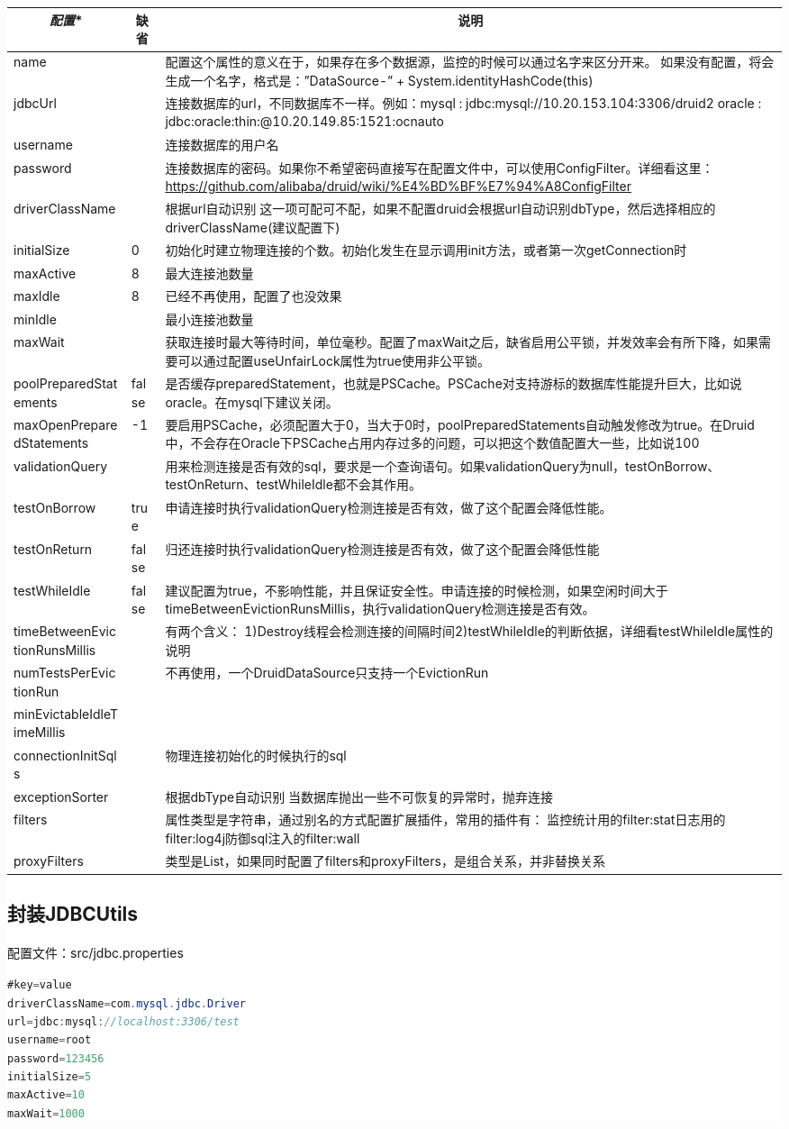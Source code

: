 | *配置**                       | **缺省** | **说明**                                                     |
| ----------------------------- | -------- | ------------------------------------------------------------ |
| name                          |          | 配置这个属性的意义在于，如果存在多个数据源，监控的时候可以通过名字来区分开来。 如果没有配置，将会生成一个名字，格式是：”DataSource-” + System.identityHashCode(this) |
| jdbcUrl                       |          | 连接数据库的url，不同数据库不一样。例如：mysql : jdbc:mysql://10.20.153.104:3306/druid2 oracle : jdbc:oracle:thin:@10.20.149.85:1521:ocnauto |
| username                      |          | 连接数据库的用户名                                           |
| password                      |          | 连接数据库的密码。如果你不希望密码直接写在配置文件中，可以使用ConfigFilter。详细看这里：<https://github.com/alibaba/druid/wiki/%E4%BD%BF%E7%94%A8ConfigFilter> |
| driverClassName               |          | 根据url自动识别 这一项可配可不配，如果不配置druid会根据url自动识别dbType，然后选择相应的driverClassName(建议配置下) |
| initialSize                   | 0        | 初始化时建立物理连接的个数。初始化发生在显示调用init方法，或者第一次getConnection时 |
| maxActive                     | 8        | 最大连接池数量                                               |
| maxIdle                       | 8        | 已经不再使用，配置了也没效果                                 |
| minIdle                       |          | 最小连接池数量                                               |
| maxWait                       |          | 获取连接时最大等待时间，单位毫秒。配置了maxWait之后，缺省启用公平锁，并发效率会有所下降，如果需要可以通过配置useUnfairLock属性为true使用非公平锁。 |
| poolPreparedStatements        | false    | 是否缓存preparedStatement，也就是PSCache。PSCache对支持游标的数据库性能提升巨大，比如说oracle。在mysql下建议关闭。 |
| maxOpenPreparedStatements     | -1       | 要启用PSCache，必须配置大于0，当大于0时，poolPreparedStatements自动触发修改为true。在Druid中，不会存在Oracle下PSCache占用内存过多的问题，可以把这个数值配置大一些，比如说100 |
| validationQuery               |          | 用来检测连接是否有效的sql，要求是一个查询语句。如果validationQuery为null，testOnBorrow、testOnReturn、testWhileIdle都不会其作用。 |
| testOnBorrow                  | true     | 申请连接时执行validationQuery检测连接是否有效，做了这个配置会降低性能。 |
| testOnReturn                  | false    | 归还连接时执行validationQuery检测连接是否有效，做了这个配置会降低性能 |
| testWhileIdle                 | false    | 建议配置为true，不影响性能，并且保证安全性。申请连接的时候检测，如果空闲时间大于timeBetweenEvictionRunsMillis，执行validationQuery检测连接是否有效。 |
| timeBetweenEvictionRunsMillis |          | 有两个含义： 1)Destroy线程会检测连接的间隔时间2)testWhileIdle的判断依据，详细看testWhileIdle属性的说明 |
| numTestsPerEvictionRun        |          | 不再使用，一个DruidDataSource只支持一个EvictionRun           |
| minEvictableIdleTimeMillis    |          |                                                              |
| connectionInitSqls            |          | 物理连接初始化的时候执行的sql                                |
| exceptionSorter               |          | 根据dbType自动识别 当数据库抛出一些不可恢复的异常时，抛弃连接 |
| filters                       |          | 属性类型是字符串，通过别名的方式配置扩展插件，常用的插件有： 监控统计用的filter:stat日志用的filter:log4j防御sql注入的filter:wall |
| proxyFilters                  |          | 类型是List，如果同时配置了filters和proxyFilters，是组合关系，并非替换关系 |

## 封装JDBCUtils

配置文件：src/jdbc.properties

```java
#key=value
driverClassName=com.mysql.jdbc.Driver
url=jdbc:mysql://localhost:3306/test
username=root
password=123456
initialSize=5
maxActive=10
maxWait=1000
```
